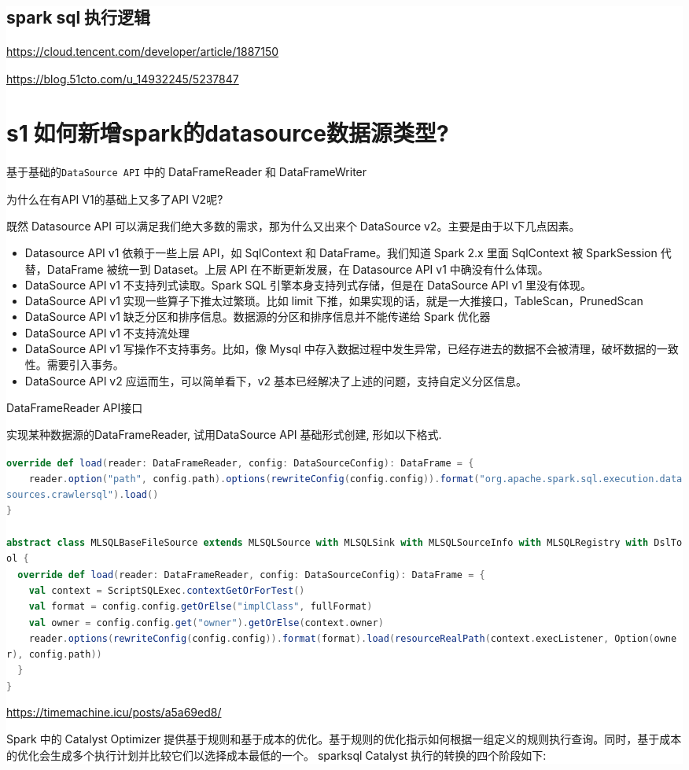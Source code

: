 ## spark sql 执行逻辑

https://cloud.tencent.com/developer/article/1887150

https://blog.51cto.com/u_14932245/5237847


# s1 如何新增spark的datasource数据源类型?


基于基础的`DataSource API` 中的 DataFrameReader 和 DataFrameWriter

为什么在有API V1的基础上又多了API V2呢?

既然 Datasource API 可以满足我们绝大多数的需求，那为什么又出来个 DataSource v2。主要是由于以下几点因素。

- Datasource API v1 依赖于一些上层 API，如 SqlContext 和 DataFrame。我们知道 Spark 2.x 里面 SqlContext 被 SparkSession 代替，DataFrame 被统一到 Dataset。上层 API 在不断更新发展，在 Datasource API v1 中确没有什么体现。
- DataSource API v1 不支持列式读取。Spark SQL 引擎本身支持列式存储，但是在 DataSource API v1 里没有体现。
- DataSource API v1 实现一些算子下推太过繁琐。比如 limit 下推，如果实现的话，就是一大推接口，TableScan，PrunedScan
- DataSource API v1 缺乏分区和排序信息。数据源的分区和排序信息并不能传递给 Spark 优化器
- DataSource API v1 不支持流处理
- DataSource API v1 写操作不支持事务。比如，像 Mysql 中存入数据过程中发生异常，已经存进去的数据不会被清理，破坏数据的一致性。需要引入事务。
- DataSource API v2 应运而生，可以简单看下，v2 基本已经解决了上述的问题，支持自定义分区信息。


DataFrameReader API接口


实现某种数据源的DataFrameReader, 试用DataSource API 基础形式创建, 形如以下格式.

```scala
override def load(reader: DataFrameReader, config: DataSourceConfig): DataFrame = {
    reader.option("path", config.path).options(rewriteConfig(config.config)).format("org.apache.spark.sql.execution.datasources.crawlersql").load()
}

abstract class MLSQLBaseFileSource extends MLSQLSource with MLSQLSink with MLSQLSourceInfo with MLSQLRegistry with DslTool {
  override def load(reader: DataFrameReader, config: DataSourceConfig): DataFrame = {
    val context = ScriptSQLExec.contextGetOrForTest()
    val format = config.config.getOrElse("implClass", fullFormat)
    val owner = config.config.get("owner").getOrElse(context.owner)
    reader.options(rewriteConfig(config.config)).format(format).load(resourceRealPath(context.execListener, Option(owner), config.path))
  }
}

```

https://timemachine.icu/posts/a5a69ed8/


Spark 中的 Catalyst Optimizer 提供基于规则和基于成本的优化。基于规则的优化指示如何根据一组定义的规则执行查询。同时，基于成本的优化会生成多个执行计划并比较它们以选择成本最低的一个。
sparksql Catalyst 执行的转换的四个阶段如下:
